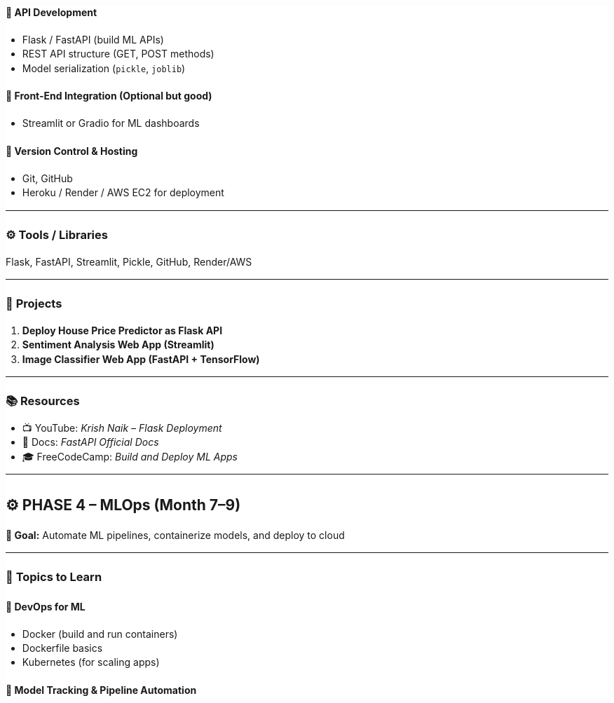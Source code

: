 #### 🔹 API Development

* Flask / FastAPI (build ML APIs)
* REST API structure (GET, POST methods)
* Model serialization (`pickle`, `joblib`)

#### 🔹 Front-End Integration (Optional but good)

* Streamlit or Gradio for ML dashboards

#### 🔹 Version Control & Hosting

* Git, GitHub
* Heroku / Render / AWS EC2 for deployment

---

### ⚙️ **Tools / Libraries**

Flask, FastAPI, Streamlit, Pickle, GitHub, Render/AWS

---

### 💼 **Projects**

1. **Deploy House Price Predictor as Flask API**
2. **Sentiment Analysis Web App (Streamlit)**
3. **Image Classifier Web App (FastAPI + TensorFlow)**

---

### 📚 **Resources**

* 📺 YouTube: *Krish Naik – Flask Deployment*
* 📘 Docs: *FastAPI Official Docs*
* 🎓 FreeCodeCamp: *Build and Deploy ML Apps*

---

## ⚙️ **PHASE 4 – MLOps (Month 7–9)**

**🎯 Goal:** Automate ML pipelines, containerize models, and deploy to cloud

---

### 📘 **Topics to Learn**

#### 🔹 DevOps for ML

* Docker (build and run containers)
* Dockerfile basics
* Kubernetes (for scaling apps)

#### 🔹 Model Tracking & Pipeline Automation
